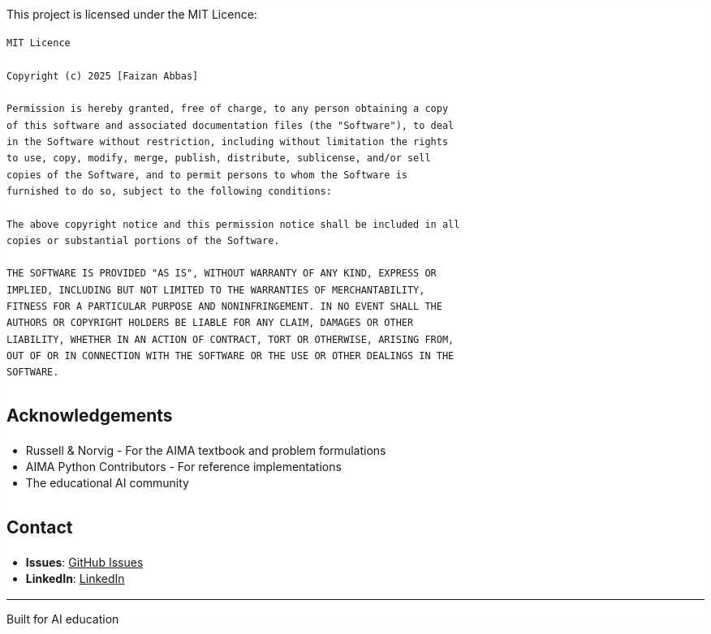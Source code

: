 This project is licensed under the MIT Licence:

```
MIT Licence

Copyright (c) 2025 [Faizan Abbas]

Permission is hereby granted, free of charge, to any person obtaining a copy
of this software and associated documentation files (the "Software"), to deal
in the Software without restriction, including without limitation the rights
to use, copy, modify, merge, publish, distribute, sublicense, and/or sell
copies of the Software, and to permit persons to whom the Software is
furnished to do so, subject to the following conditions:

The above copyright notice and this permission notice shall be included in all
copies or substantial portions of the Software.

THE SOFTWARE IS PROVIDED "AS IS", WITHOUT WARRANTY OF ANY KIND, EXPRESS OR
IMPLIED, INCLUDING BUT NOT LIMITED TO THE WARRANTIES OF MERCHANTABILITY,
FITNESS FOR A PARTICULAR PURPOSE AND NONINFRINGEMENT. IN NO EVENT SHALL THE
AUTHORS OR COPYRIGHT HOLDERS BE LIABLE FOR ANY CLAIM, DAMAGES OR OTHER
LIABILITY, WHETHER IN AN ACTION OF CONTRACT, TORT OR OTHERWISE, ARISING FROM,
OUT OF OR IN CONNECTION WITH THE SOFTWARE OR THE USE OR OTHER DEALINGS IN THE
SOFTWARE.
```

## Acknowledgements

- Russell & Norvig - For the AIMA textbook and problem formulations
- AIMA Python Contributors - For reference implementations
- The educational AI community

## Contact

- **Issues**: [GitHub Issues](https://github.com/FaizanAbbas5/AI-Search-Visualiser/issues)
- **LinkedIn**: [LinkedIn](https://www.linkedin.com/in/faizan-abbas-b774a2217)

---

Built for AI education
